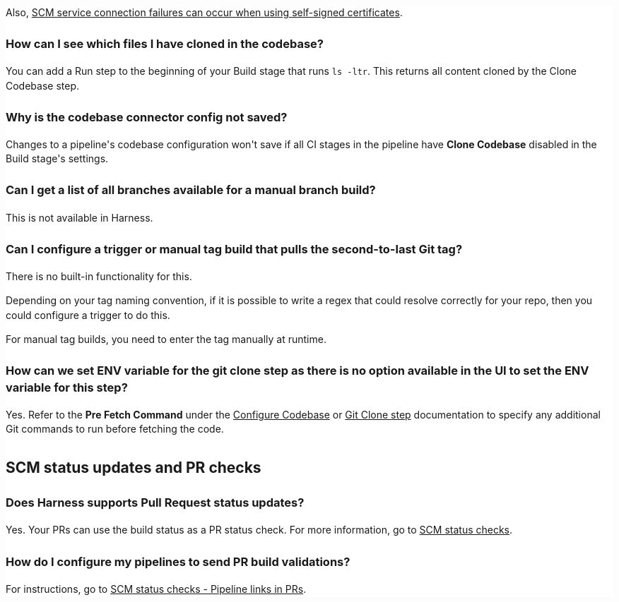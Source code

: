 Also, [SCM service connection failures can occur when using self-signed certificates](#git-connector-scm-connection-errors-when-using-self-signed-certificates).

### How can I see which files I have cloned in the codebase?

You can add a Run step to the beginning of your Build stage that runs `ls -ltr`. This returns all content cloned by the Clone Codebase step.

### Why is the codebase connector config not saved?

Changes to a pipeline's codebase configuration won't save if all CI stages in the pipeline have **Clone Codebase** disabled in the Build stage's settings.

### Can I get a list of all branches available for a manual branch build?

This is not available in Harness.

### Can I configure a trigger or manual tag build that pulls the second-to-last Git tag?

There is no built-in functionality for this.

Depending on your tag naming convention, if it is possible to write a regex that could resolve correctly for your repo, then you could configure a trigger to do this.

For manual tag builds, you need to enter the tag manually at runtime.

### How can we set ENV variable for the git clone step as there is no option available in the UI to set the ENV variable for this step?

Yes. Refer to the **Pre Fetch Command** under the
[Configure Codebase](../../docs/continuous-integration/use-ci/codebase-configuration/create-and-configure-a-codebase#pre-fetch-command) or [Git Clone step](../../docs/continuous-integration/use-ci/codebase-configuration/git-clone-step#pre-fetch-command) documentation to specify any additional Git commands to run before fetching the code.

## SCM status updates and PR checks

### Does Harness supports Pull Request status updates?

Yes. Your PRs can use the build status as a PR status check. For more information, go to [SCM status checks](https://developer.harness.io/docs/continuous-integration/use-ci/codebase-configuration/scm-status-checks).

### How do I configure my pipelines to send PR build validations?

For instructions, go to [SCM status checks - Pipeline links in PRs](https://developer.harness.io/docs/continuous-integration/use-ci/codebase-configuration/scm-status-checks#pipeline-links-in-prs).

